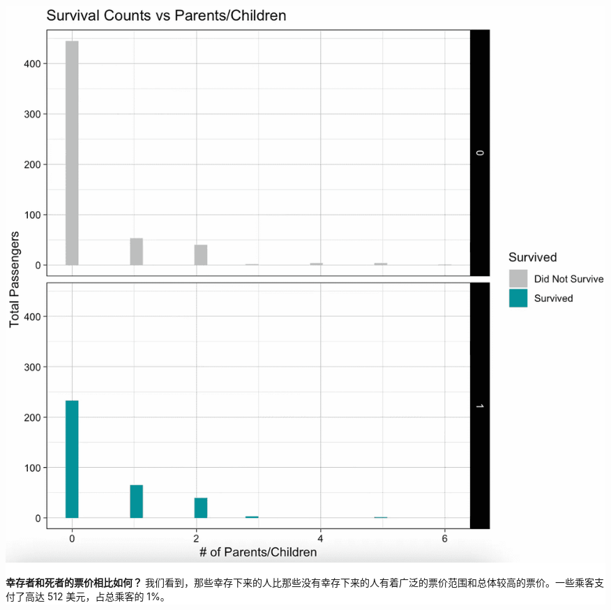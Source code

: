 ![](img/a20ed3011d3600de30bfdcc427801d7e.png)

**幸存者和死者的票价相比如何？** 我们看到，那些幸存下来的人比那些没有幸存下来的人有着广泛的票价范围和总体较高的票价。一些乘客支付了高达 512 美元，占总乘客的 1%。
